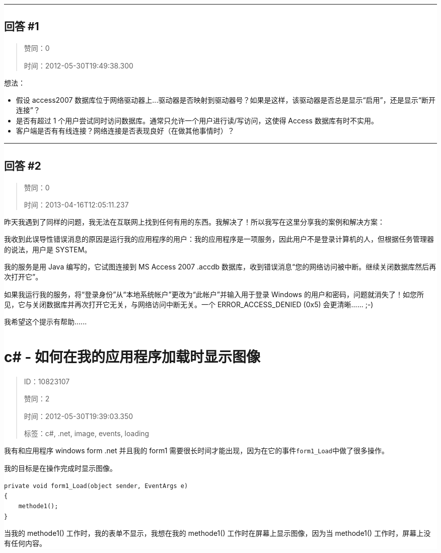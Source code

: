 * * *

## 回答 #1

> 赞同：0
> 
> 时间：2012-05-30T19:49:38.300

想法：

*   假设 access2007 数据库位于网络驱动器上...驱动器是否映射到驱动器号？如果是这样，该驱动器是否总是显示“启用”，还是显示“断开连接”？
*   是否有超过 1 个用户尝试同时访问数据库。通常只允许一个用户进行读/写访问，这使得 Access 数据库有时不实用。
*   客户端是否有有线连接？网络连接是否表现良好（在做其他事情时）？

* * *

## 回答 #2

> 赞同：0
> 
> 时间：2013-04-16T12:05:11.237

昨天我遇到了同样的问题，我无法在互联网上找到任何有用的东西。我解决了！所以我写在这里分享我的案例和解决方案：

我收到此误导性错误消息的原因是运行我的应用程序的用户：我的应用程序是一项服务，因此用户不是登录计算机的人，但根据任务管理器的说法，用户是 SYSTEM。

我的服务是用 Java 编写的，它试图连接到 MS Access 2007 .accdb 数据库，收到错误消息“您的网络访问被中断。继续关闭数据库然后再次打开它”。

如果我运行我的服务，将“登录身份”从“本地系统帐户”更改为“此帐户”并输入用于登录 Windows 的用户和密码，问题就消失了！如您所见，它与关闭数据库并再次打开它无关，与网络访问中断无关。一个 ERROR_ACCESS_DENIED (0x5) 会更清晰...... ;-)

我希望这个提示有帮助......

# c# - 如何在我的应用程序加载时显示图像

> ID：10823107
> 
> 赞同：2
> 
> 时间：2012-05-30T19:39:03.350
> 
> 标签：c#, .net, image, events, loading

我有和应用程序 windows form .net 并且我的 form1 需要很长时间才能出现，因为在它的事件`form1_Load`中做了很多操作。

我的目标是在操作完成时显示图像。

```
private void form1_Load(object sender, EventArgs e)
{            
    methode1();
} 
```

当我的 methode1() 工作时，我的表单不显示，我想在我的 methode1() 工作时在屏幕上显示图像，因为当 methode1() 工作时，屏幕上没有任何内容。
